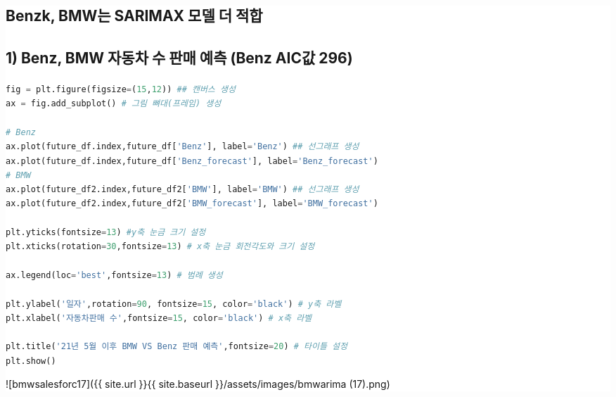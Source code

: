 
## Benzk, BMW는 SARIMAX 모델 더 적합

## 1) Benz, BMW 자동차 수 판매 예측 (Benz AIC값 296)


```python
fig = plt.figure(figsize=(15,12)) ## 캔버스 생성
ax = fig.add_subplot() # 그림 뼈대(프레임) 생성

# Benz
ax.plot(future_df.index,future_df['Benz'], label='Benz') ## 선그래프 생성
ax.plot(future_df.index,future_df['Benz_forecast'], label='Benz_forecast') 
# BMW
ax.plot(future_df2.index,future_df2['BMW'], label='BMW') ## 선그래프 생성
ax.plot(future_df2.index,future_df2['BMW_forecast'], label='BMW_forecast') 

plt.yticks(fontsize=13) #y축 눈금 크기 설정
plt.xticks(rotation=30,fontsize=13) # x축 눈금 회전각도와 크기 설정

ax.legend(loc='best',fontsize=13) # 범례 생성

plt.ylabel('일자',rotation=90, fontsize=15, color='black') # y축 라벨
plt.xlabel('자동차판매 수',fontsize=15, color='black') # x축 라벨
          
plt.title('21년 5월 이후 BMW VS Benz 판매 예측',fontsize=20) # 타이틀 설정
plt.show()

```

![bmwsalesforc17]({{ site.url }}{{ site.baseurl }}/assets/images/bmwarima (17).png)

    

